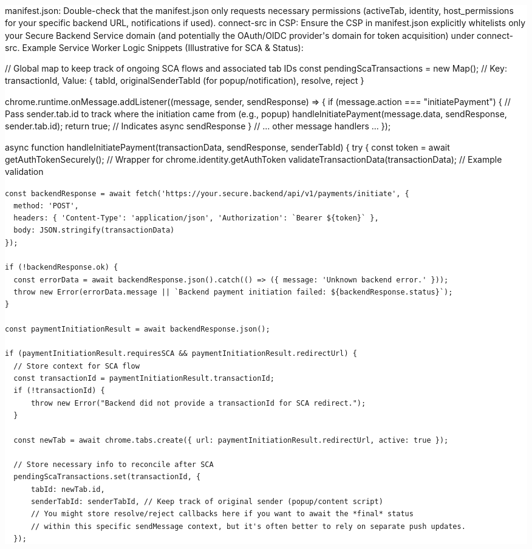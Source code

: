 manifest.json: Double-check that the manifest.json only requests necessary permissions (activeTab, identity, host_permissions for your specific backend URL, notifications if used).
connect-src in CSP: Ensure the CSP in manifest.json explicitly whitelists only your Secure Backend Service domain (and potentially the OAuth/OIDC provider's domain for token acquisition) under connect-src.
Example Service Worker Logic Snippets (Illustrative for SCA & Status):

// Global map to keep track of ongoing SCA flows and associated tab IDs
const pendingScaTransactions = new Map(); // Key: transactionId, Value: { tabId, originalSenderTabId (for popup/notification), resolve, reject }

chrome.runtime.onMessage.addListener((message, sender, sendResponse) => {
  if (message.action === "initiatePayment") {
    // Pass sender.tab.id to track where the initiation came from (e.g., popup)
    handleInitiatePayment(message.data, sendResponse, sender.tab.id);
    return true; // Indicates async sendResponse
  }
  // ... other message handlers ...
});

async function handleInitiatePayment(transactionData, sendResponse, senderTabId) {
  try {
    const token = await getAuthTokenSecurely(); // Wrapper for chrome.identity.getAuthToken
    validateTransactionData(transactionData); // Example validation

    const backendResponse = await fetch('https://your.secure.backend/api/v1/payments/initiate', {
      method: 'POST',
      headers: { 'Content-Type': 'application/json', 'Authorization': `Bearer ${token}` },
      body: JSON.stringify(transactionData)
    });

    if (!backendResponse.ok) {
      const errorData = await backendResponse.json().catch(() => ({ message: 'Unknown backend error.' }));
      throw new Error(errorData.message || `Backend payment initiation failed: ${backendResponse.status}`);
    }

    const paymentInitiationResult = await backendResponse.json();

    if (paymentInitiationResult.requiresSCA && paymentInitiationResult.redirectUrl) {
      // Store context for SCA flow
      const transactionId = paymentInitiationResult.transactionId;
      if (!transactionId) {
          throw new Error("Backend did not provide a transactionId for SCA redirect.");
      }

      const newTab = await chrome.tabs.create({ url: paymentInitiationResult.redirectUrl, active: true });
      
      // Store necessary info to reconcile after SCA
      pendingScaTransactions.set(transactionId, {
          tabId: newTab.id,
          senderTabId: senderTabId, // Keep track of original sender (popup/content script)
          // You might store resolve/reject callbacks here if you want to await the *final* status
          // within this specific sendMessage context, but it's often better to rely on separate push updates.
      });
